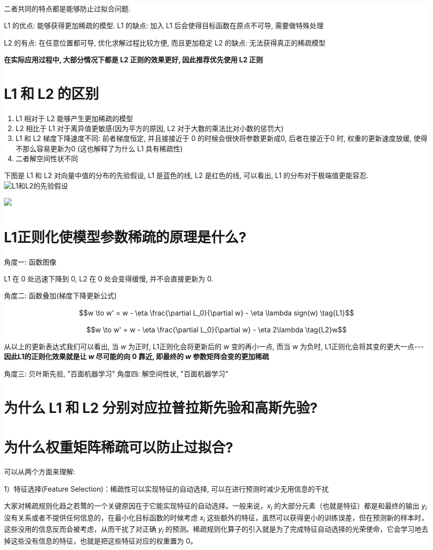 二者共同的特点都是能够防止过拟合问题.

L1 的优点: 能够获得更加稀疏的模型.
L1 的缺点: 加入 L1 后会使得目标函数在原点不可导, 需要做特殊处理

L2 的有点: 在任意位置都可导, 优化求解过程比较方便, 而且更加稳定
L2 的缺点: 无法获得真正的稀疏模型

**在实际应用过程中, 大部分情况下都是 L2 正则的效果更好, 因此推荐优先使用 L2 正则**

# L1 和 L2 的区别

1. L1 相对于 L2 能够产生更加稀疏的模型
2. L2 相比于 L1 对于离异值更敏感(因为平方的原因, L2 对于大数的乘法比对小数的惩罚大)
3. L1 和 L2 梯度下降速度不同: 前者梯度恒定, 并且接接近于 0 的时候会很快将参数更新成0, 后者在接近于0 时, 权重的更新速度放缓, 使得不那么容易更新为0 (这也解释了为什么 L1 具有稀疏性)
4. 二者解空间性状不同

下图是 L1 和 L2 对向量中值的分布的先验假设, L1 是蓝色的线, L2 是红色的线, 可以看出, L1 的分布对于极端值更能容忍.
![L1和L2的先验假设](https://wx1.sinaimg.cn/large/d7b90c85ly1g12m2q505xj20dc0dcmyk.jpg)

![](https://wx3.sinaimg.cn/large/d7b90c85ly1fvxnikras2j20em0byjsh.jpg)

# L1正则化使模型参数稀疏的原理是什么?

角度一: 函数图像

L1 在 0 处迅速下降到 0, L2 在 0 处会变得缓慢, 并不会直接更新为 0.

角度二: 函数叠加(梯度下降更新公式)

$$w \to w' = w - \eta \frac{\partial L_0}{\partial w} - \eta \lambda sign(w) \tag{L1}$$

$$w \to w' = w - \eta \frac{\partial L_0}{\partial w} - \eta 2\lambda \tag{L2}w$$

从以上的更新表达式我们可以看出, 当 $w$ 为正时, L1正则化会将更新后的 $w$ 变的再小一点, 而当 $w$ 为负时, L1正则化会将其变的更大一点---**因此L1的正则化效果就是让 $w$ 尽可能的向 $0$ 靠近, 即最终的 $w$ 参数矩阵会变的更加稀疏**

角度三: 贝叶斯先验, "百面机器学习"
角度四: 解空间性状, "百面机器学习"


# 为什么 L1 和 L2 分别对应拉普拉斯先验和高斯先验?

# 为什么权重矩阵稀疏可以防止过拟合?

可以从两个方面来理解:

1）特征选择(Feature Selection)：稀疏性可以实现特征的自动选择, 可以在进行预测时减少无用信息的干扰

大家对稀疏规则化趋之若鹜的一个关键原因在于它能实现特征的自动选择。一般来说，$x_i$ 的大部分元素（也就是特征）都是和最终的输出 $y_i$ 没有关系或者不提供任何信息的，在最小化目标函数的时候考虑 $x_i$ 这些额外的特征，虽然可以获得更小的训练误差，但在预测新的样本时，这些没用的信息反而会被考虑，从而干扰了对正确 $y_i$ 的预测。稀疏规则化算子的引入就是为了完成特征自动选择的光荣使命，它会学习地去掉这些没有信息的特征，也就是把这些特征对应的权重置为 0。
